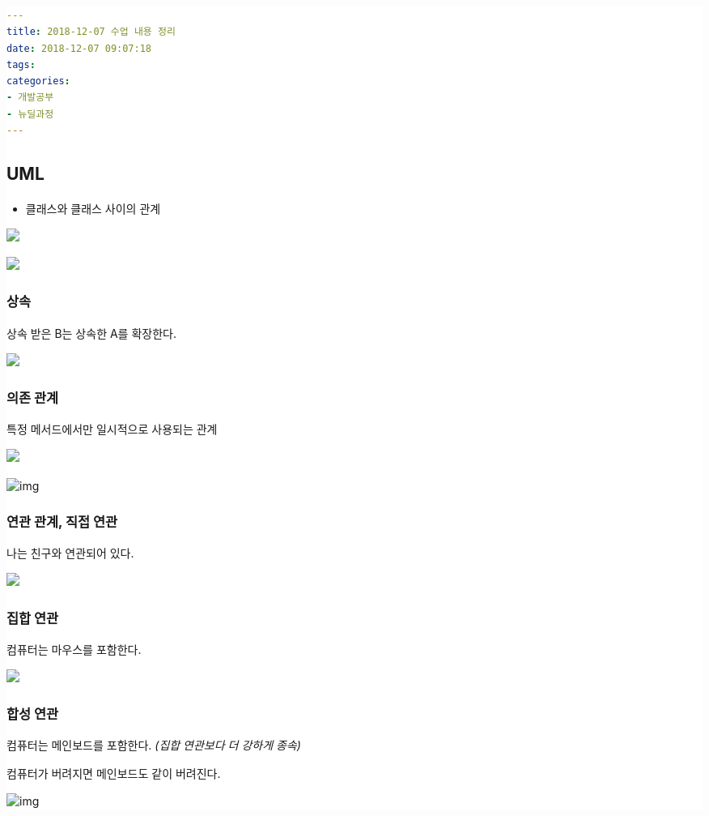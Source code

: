 ```yaml
---
title: 2018-12-07 수업 내용 정리
date: 2018-12-07 09:07:18
tags:
categories:
- 개발공부
- 뉴딜과정
---
```


##  UML

- 클래스와 클래스 사이의 관계

![](http://cfs6.tistory.com/image/10/tistory/2008/03/15/01/09/47daa338e8e50)

![](http://www.nextree.co.kr/content/images/2016/09/--6-----------.png)

### 상속

상속 받은 B는 상속한 A를 확장한다.

![](http://www.nextree.co.kr/content/images/2016/09/--7-Generalization1.png)

### 의존 관계

특정 메서드에서만 일시적으로 사용되는 관계

![](http://www.nextree.co.kr/content/images/2016/09/--9-Dependency.png)

![img](http://www.nextree.co.kr/content/images/2016/09/--10-Dependency2.png)

### 연관 관계, 직접 연관

나는 친구와 연관되어 있다.

![](http://www.nextree.co.kr/content/images/2016/09/--11-Assocication.png)

### 집합 연관

컴퓨터는 마우스를 포함한다.

![](http://www.nextree.co.kr/content/images/2016/09/--16-Aggregation.png)

### 합성 연관

컴퓨터는 메인보드를 포함한다. *(집합 연관보다 더 강하게 종속)*

컴퓨터가 버려지면 메인보드도 같이 버려진다.

![img](http://www.nextree.co.kr/content/images/2016/09/--19-Composition1.png)
